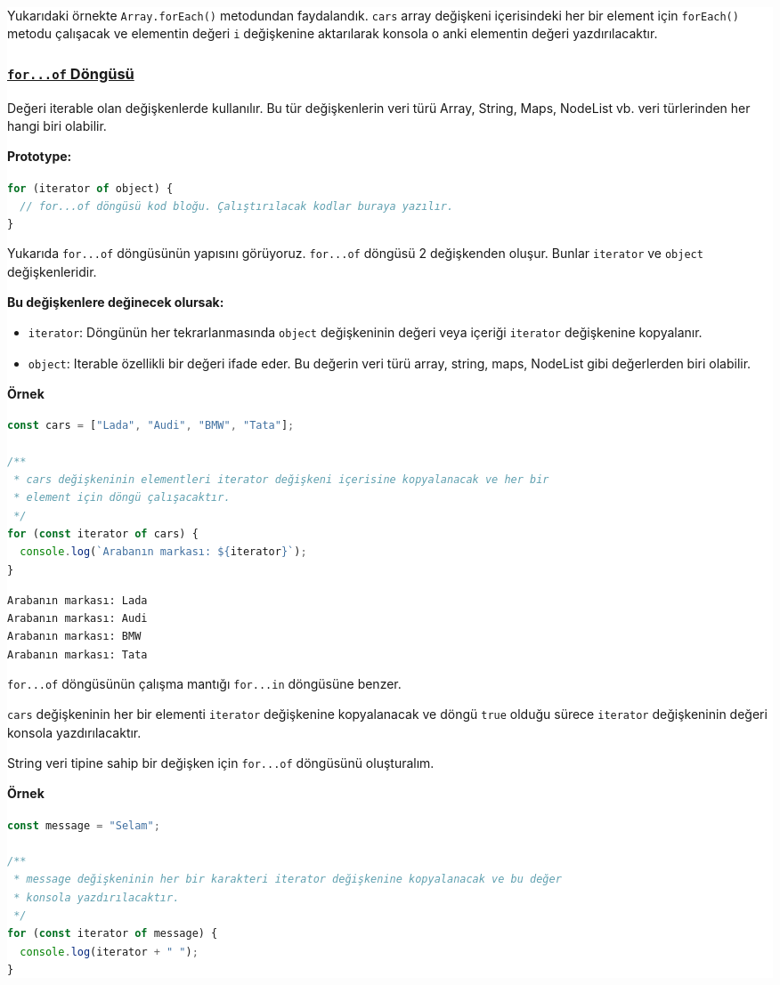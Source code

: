 Yukarıdaki örnekte `Array.forEach()` metodundan faydalandık. `cars` array değişkeni içerisindeki her bir element için `forEach()` metodu çalışacak ve elementin değeri `i` değişkenine aktarılarak konsola o anki elementin değeri yazdırılacaktır.

### <a id='toc1_1_3_'></a>[`for...of` Döngüsü](#toc0_)

Değeri iterable olan değişkenlerde kullanılır. Bu tür değişkenlerin veri türü Array, String, Maps, NodeList vb. veri türlerinden her hangi biri olabilir.

**Prototype:**

```javascript
for (iterator of object) {
  // for...of döngüsü kod bloğu. Çalıştırılacak kodlar buraya yazılır.
}
```

Yukarıda `for...of` döngüsünün yapısını görüyoruz. `for...of` döngüsü 2 değişkenden oluşur. Bunlar `iterator` ve `object` değişkenleridir.

**Bu değişkenlere değinecek olursak:**

- `iterator`: Döngünün her tekrarlanmasında `object` değişkeninin değeri veya içeriği `iterator` değişkenine kopyalanır.

- `object`: Iterable özellikli bir değeri ifade eder. Bu değerin veri türü array, string, maps, NodeList gibi değerlerden biri olabilir.

**Örnek**

```javascript
const cars = ["Lada", "Audi", "BMW", "Tata"];

/**
 * cars değişkeninin elementleri iterator değişkeni içerisine kopyalanacak ve her bir
 * element için döngü çalışacaktır.
 */
for (const iterator of cars) {
  console.log(`Arabanın markası: ${iterator}`);
}
```

    Arabanın markası: Lada
    Arabanın markası: Audi
    Arabanın markası: BMW
    Arabanın markası: Tata

`for...of` döngüsünün çalışma mantığı `for...in` döngüsüne benzer.

`cars` değişkeninin her bir elementi `iterator` değişkenine kopyalanacak ve döngü `true` olduğu sürece `iterator` değişkeninin değeri konsola yazdırılacaktır.

String veri tipine sahip bir değişken için `for...of` döngüsünü oluşturalım.

**Örnek**

```javascript
const message = "Selam";

/**
 * message değişkeninin her bir karakteri iterator değişkenine kopyalanacak ve bu değer
 * konsola yazdırılacaktır.
 */
for (const iterator of message) {
  console.log(iterator + " ");
}
```
